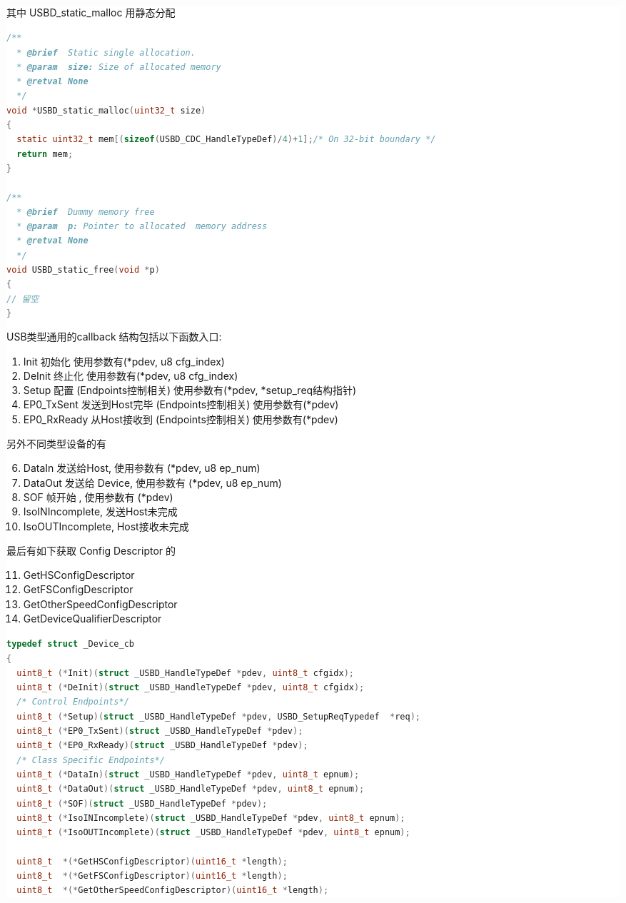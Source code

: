 其中 USBD_static_malloc 用静态分配

```C
/**
  * @brief  Static single allocation.
  * @param  size: Size of allocated memory
  * @retval None
  */
void *USBD_static_malloc(uint32_t size)
{
  static uint32_t mem[(sizeof(USBD_CDC_HandleTypeDef)/4)+1];/* On 32-bit boundary */
  return mem;
}

/**
  * @brief  Dummy memory free
  * @param  p: Pointer to allocated  memory address
  * @retval None
  */
void USBD_static_free(void *p)
{
// 留空
}
```



USB类型通用的callback 结构包括以下函数入口:

1. Init 初始化 使用参数有(*pdev, u8 cfg_index)
2. DeInit 终止化 使用参数有(*pdev, u8 cfg_index)
3. Setup 配置 (Endpoints控制相关) 使用参数有(*pdev, *setup_req结构指针)
4. EP0_TxSent 发送到Host完毕 (Endpoints控制相关) 使用参数有(*pdev)
5. EP0_RxReady 从Host接收到 (Endpoints控制相关) 使用参数有(*pdev)

另外不同类型设备的有

6. DataIn 发送给Host, 使用参数有 (*pdev, u8 ep_num)
7. DataOut 发送给 Device, 使用参数有 (*pdev, u8 ep_num)
8. SOF 帧开始 , 使用参数有 (*pdev)
9. IsoINIncomplete, 发送Host未完成
10. IsoOUTIncomplete, Host接收未完成

最后有如下获取 Config Descriptor 的

11. GetHSConfigDescriptor
12. GetFSConfigDescriptor
13. GetOtherSpeedConfigDescriptor
14. GetDeviceQualifierDescriptor

```c
typedef struct _Device_cb
{
  uint8_t (*Init)(struct _USBD_HandleTypeDef *pdev, uint8_t cfgidx);
  uint8_t (*DeInit)(struct _USBD_HandleTypeDef *pdev, uint8_t cfgidx);
  /* Control Endpoints*/
  uint8_t (*Setup)(struct _USBD_HandleTypeDef *pdev, USBD_SetupReqTypedef  *req);
  uint8_t (*EP0_TxSent)(struct _USBD_HandleTypeDef *pdev);
  uint8_t (*EP0_RxReady)(struct _USBD_HandleTypeDef *pdev);
  /* Class Specific Endpoints*/
  uint8_t (*DataIn)(struct _USBD_HandleTypeDef *pdev, uint8_t epnum);
  uint8_t (*DataOut)(struct _USBD_HandleTypeDef *pdev, uint8_t epnum);
  uint8_t (*SOF)(struct _USBD_HandleTypeDef *pdev);
  uint8_t (*IsoINIncomplete)(struct _USBD_HandleTypeDef *pdev, uint8_t epnum);
  uint8_t (*IsoOUTIncomplete)(struct _USBD_HandleTypeDef *pdev, uint8_t epnum);

  uint8_t  *(*GetHSConfigDescriptor)(uint16_t *length);
  uint8_t  *(*GetFSConfigDescriptor)(uint16_t *length);
  uint8_t  *(*GetOtherSpeedConfigDescriptor)(uint16_t *length);
```